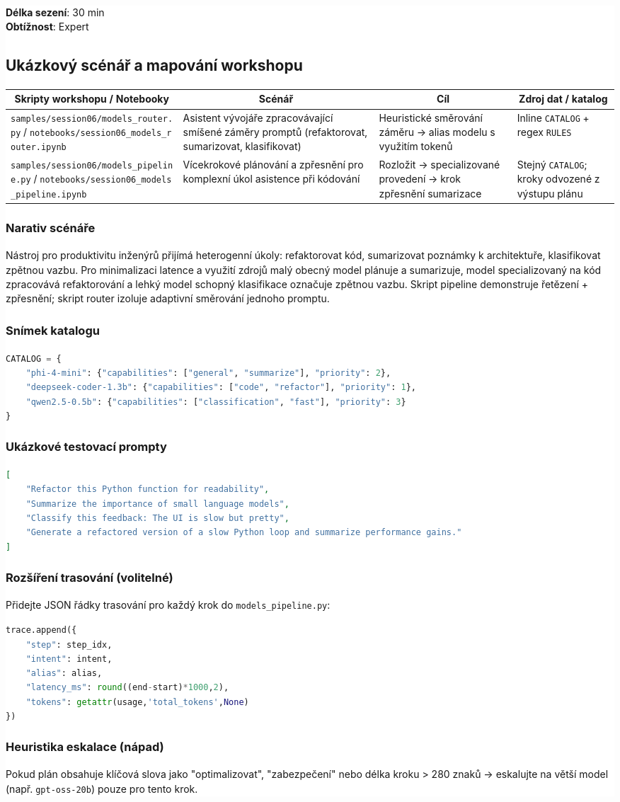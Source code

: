 **Délka sezení**: 30 min  
**Obtížnost**: Expert

## Ukázkový scénář a mapování workshopu

| Skripty workshopu / Notebooky | Scénář | Cíl | Zdroj dat / katalog |
|-------------------------------|--------|-----|----------------------|
| `samples/session06/models_router.py` / `notebooks/session06_models_router.ipynb` | Asistent vývojáře zpracovávající smíšené záměry promptů (refaktorovat, sumarizovat, klasifikovat) | Heuristické směrování záměru → alias modelu s využitím tokenů | Inline `CATALOG` + regex `RULES` |
| `samples/session06/models_pipeline.py` / `notebooks/session06_models_pipeline.ipynb` | Vícekrokové plánování a zpřesnění pro komplexní úkol asistence při kódování | Rozložit → specializované provedení → krok zpřesnění sumarizace | Stejný `CATALOG`; kroky odvozené z výstupu plánu |

### Narativ scénáře
Nástroj pro produktivitu inženýrů přijímá heterogenní úkoly: refaktorovat kód, sumarizovat poznámky k architektuře, klasifikovat zpětnou vazbu. Pro minimalizaci latence a využití zdrojů malý obecný model plánuje a sumarizuje, model specializovaný na kód zpracovává refaktorování a lehký model schopný klasifikace označuje zpětnou vazbu. Skript pipeline demonstruje řetězení + zpřesnění; skript router izoluje adaptivní směrování jednoho promptu.

### Snímek katalogu
```python
CATALOG = {
    "phi-4-mini": {"capabilities": ["general", "summarize"], "priority": 2},
    "deepseek-coder-1.3b": {"capabilities": ["code", "refactor"], "priority": 1},
    "qwen2.5-0.5b": {"capabilities": ["classification", "fast"], "priority": 3}
}
```


### Ukázkové testovací prompty
```json
[
    "Refactor this Python function for readability",
    "Summarize the importance of small language models",
    "Classify this feedback: The UI is slow but pretty",
    "Generate a refactored version of a slow Python loop and summarize performance gains."
]
```


### Rozšíření trasování (volitelné)
Přidejte JSON řádky trasování pro každý krok do `models_pipeline.py`:
```python
trace.append({
    "step": step_idx,
    "intent": intent,
    "alias": alias,
    "latency_ms": round((end-start)*1000,2),
    "tokens": getattr(usage,'total_tokens',None)
})
```


### Heuristika eskalace (nápad)
Pokud plán obsahuje klíčová slova jako "optimalizovat", "zabezpečení" nebo délka kroku > 280 znaků → eskalujte na větší model (např. `gpt-oss-20b`) pouze pro tento krok.
